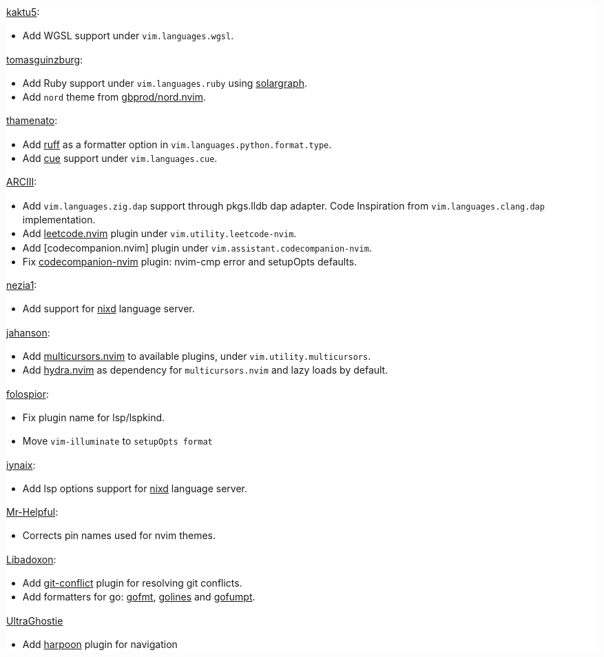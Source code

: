 [kaktu5](https://github.com/kaktu5):

- Add WGSL support under `vim.languages.wgsl`.

[tomasguinzburg](https://github.com/tomasguinzburg):

[solargraph]: https://github.com/castwide/solargraph
[gbprod/nord.nvim]: https://github.com/gbprod/nord.nvim

- Add Ruby support under `vim.languages.ruby` using [solargraph].
- Add `nord` theme from [gbprod/nord.nvim].

[thamenato](https://github.com/thamenato):

[ruff]: (https://github.com/astral-sh/ruff)
[cue]: (https://cuelang.org/)

- Add [ruff] as a formatter option in `vim.languages.python.format.type`.
- Add [cue] support under `vim.languages.cue`.

[ARCIII](https://github.com/ArmandoCIII):

[leetcode.nvim]: https://github.com/kawre/leetcode.nvim
[codecompanion-nvim]: https://github.com/olimorris/codecompanion.nvim

- Add `vim.languages.zig.dap` support through pkgs.lldb dap adapter. Code
  Inspiration from `vim.languages.clang.dap` implementation.
- Add [leetcode.nvim] plugin under `vim.utility.leetcode-nvim`.
- Add [codecompanion.nvim] plugin under `vim.assistant.codecompanion-nvim`.
- Fix [codecompanion-nvim] plugin: nvim-cmp error and setupOpts defaults.

[nezia1](https://github.com/nezia1):

- Add support for [nixd](https://github.com/nix-community/nixd) language server.

[jahanson](https://github.com/jahanson):

- Add [multicursors.nvim](https://github.com/smoka7/multicursors.nvim) to
  available plugins, under `vim.utility.multicursors`.
- Add [hydra.nvim](https://github.com/nvimtools/hydra.nvim) as dependency for
  `multicursors.nvim` and lazy loads by default.

[folospior](https://github.com/folospior):

- Fix plugin name for lsp/lspkind.

- Move `vim-illuminate` to `setupOpts format`

[iynaix](https://github.com/iynaix):

- Add lsp options support for [nixd](https://github.com/nix-community/nixd)
  language server.

[Mr-Helpful](https://github.com/Mr-Helpful):

- Corrects pin names used for nvim themes.

[Libadoxon](https://github.com/Libadoxon):

- Add [git-conflict](https://github.com/akinsho/git-conflict.nvim) plugin for
  resolving git conflicts.
- Add formatters for go: [gofmt](https://go.dev/blog/gofmt),
  [golines](https://github.com/segmentio/golines) and
  [gofumpt](https://github.com/mvdan/gofumpt).

[UltraGhostie](https://github.com/UltraGhostie)

- Add [harpoon](https://github.com/ThePrimeagen/harpoon) plugin for navigation


[Lspsaga documentation]: https://nvimdev.github.io/lspsaga/
[typst-preview.nvim]: https://github.com/chomosuke/typst-preview.nvim
[render-markdown.nvim]: https://github.com/MeanderingProgrammer/render-markdown.nvim
[yanky.nvim]: https://github.com/gbprod/yanky.nvim
[yazi.nvim]: https://github.com/mikavilpas/yazi.nvim
[snacks.nvim]: https://github.com/folke/snacks.nvim
[oil.nvim]: https://github.com/stevearc/oil.nvim
[hunk.nvim]: https://github.com/julienvincent/hunk.nvim
[undotree]: https://github.com/mbbill/undotree
[haskell-tools.nvim]: https://github.com/MrcJkb/haskell-tools.nvim
[blink.cmp]: https://github.com/saghen/blink.cmp
[conform.nvim]: https://github.com/stevearc/conform.nvim
[projekt0n/github-nvim-theme]: https://github.com/projekt0n/github-nvim-theme
[flash.nvim]: https://github.com/folke/flash.nvim
[gitlinker.nvim]: https://github.com/linrongbin16/gitlinker.nvim
[nvim-treesitter-textobjects]: https://github.com/nvim-treesitter/nvim-treesitter-textobjects
[vim-sleuth]: https://github.com/tpope/vim-sleuth
[avante-nvim]: https://github.com/yetone/avante.nvim
[everforest]: https://github.com/sainnhe/everforest
[Hardtime.nvim]: https://github.com/m4xshen/hardtime.nvim
[solarized-osaka.nvim]: https://github.com/craftzdog/solarized-osaka.nvim
[img-clip.nvim]: https://github.com/hakonharnes/img-clip.nvim
[clojure-lsp]: https://github.com/clojure-lsp/clojure-lsp
[conjure]: https://github.com/Olical/conjure
[solarized.nvim]: https://github.com/maxmx03/solarized.nvim
[smart-splits.nvim]: https://github.com/mrjones2014/smart-splits.nvim
[neogit]: https://github.com/NeogitOrg/neogit
[supermaven-nvim]: https://github.com/supermaven-inc/supermaven-nvim
[nvim-biscuits]: https://github.com/code-biscuits/nvim-biscuits